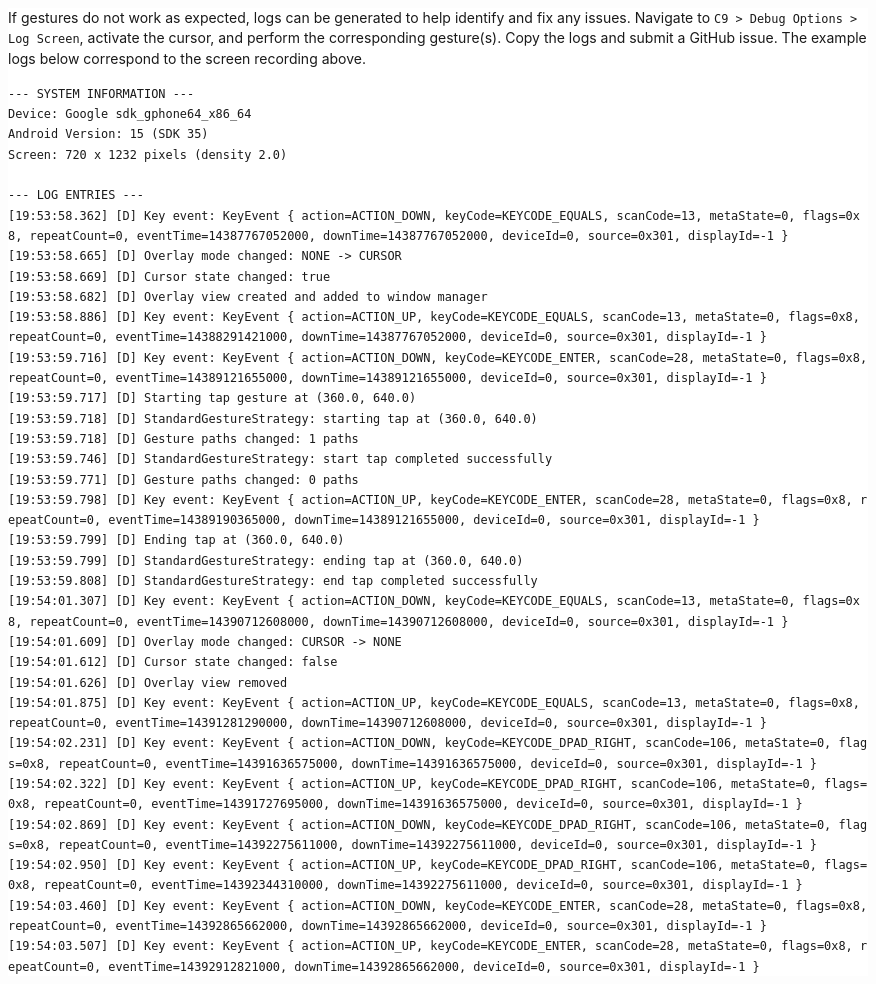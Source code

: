 If gestures do not work as expected, logs can be generated to help identify and fix any issues. Navigate to `C9 > Debug Options > Log Screen`, activate the cursor, and perform the corresponding gesture(s). Copy the logs and submit a GitHub issue. The example logs below correspond to the screen recording above.

```
--- SYSTEM INFORMATION ---
Device: Google sdk_gphone64_x86_64
Android Version: 15 (SDK 35)
Screen: 720 x 1232 pixels (density 2.0)

--- LOG ENTRIES ---
[19:53:58.362] [D] Key event: KeyEvent { action=ACTION_DOWN, keyCode=KEYCODE_EQUALS, scanCode=13, metaState=0, flags=0x8, repeatCount=0, eventTime=14387767052000, downTime=14387767052000, deviceId=0, source=0x301, displayId=-1 }
[19:53:58.665] [D] Overlay mode changed: NONE -> CURSOR
[19:53:58.669] [D] Cursor state changed: true
[19:53:58.682] [D] Overlay view created and added to window manager
[19:53:58.886] [D] Key event: KeyEvent { action=ACTION_UP, keyCode=KEYCODE_EQUALS, scanCode=13, metaState=0, flags=0x8, repeatCount=0, eventTime=14388291421000, downTime=14387767052000, deviceId=0, source=0x301, displayId=-1 }
[19:53:59.716] [D] Key event: KeyEvent { action=ACTION_DOWN, keyCode=KEYCODE_ENTER, scanCode=28, metaState=0, flags=0x8, repeatCount=0, eventTime=14389121655000, downTime=14389121655000, deviceId=0, source=0x301, displayId=-1 }
[19:53:59.717] [D] Starting tap gesture at (360.0, 640.0)
[19:53:59.718] [D] StandardGestureStrategy: starting tap at (360.0, 640.0)
[19:53:59.718] [D] Gesture paths changed: 1 paths
[19:53:59.746] [D] StandardGestureStrategy: start tap completed successfully
[19:53:59.771] [D] Gesture paths changed: 0 paths
[19:53:59.798] [D] Key event: KeyEvent { action=ACTION_UP, keyCode=KEYCODE_ENTER, scanCode=28, metaState=0, flags=0x8, repeatCount=0, eventTime=14389190365000, downTime=14389121655000, deviceId=0, source=0x301, displayId=-1 }
[19:53:59.799] [D] Ending tap at (360.0, 640.0)
[19:53:59.799] [D] StandardGestureStrategy: ending tap at (360.0, 640.0)
[19:53:59.808] [D] StandardGestureStrategy: end tap completed successfully
[19:54:01.307] [D] Key event: KeyEvent { action=ACTION_DOWN, keyCode=KEYCODE_EQUALS, scanCode=13, metaState=0, flags=0x8, repeatCount=0, eventTime=14390712608000, downTime=14390712608000, deviceId=0, source=0x301, displayId=-1 }
[19:54:01.609] [D] Overlay mode changed: CURSOR -> NONE
[19:54:01.612] [D] Cursor state changed: false
[19:54:01.626] [D] Overlay view removed
[19:54:01.875] [D] Key event: KeyEvent { action=ACTION_UP, keyCode=KEYCODE_EQUALS, scanCode=13, metaState=0, flags=0x8, repeatCount=0, eventTime=14391281290000, downTime=14390712608000, deviceId=0, source=0x301, displayId=-1 }
[19:54:02.231] [D] Key event: KeyEvent { action=ACTION_DOWN, keyCode=KEYCODE_DPAD_RIGHT, scanCode=106, metaState=0, flags=0x8, repeatCount=0, eventTime=14391636575000, downTime=14391636575000, deviceId=0, source=0x301, displayId=-1 }
[19:54:02.322] [D] Key event: KeyEvent { action=ACTION_UP, keyCode=KEYCODE_DPAD_RIGHT, scanCode=106, metaState=0, flags=0x8, repeatCount=0, eventTime=14391727695000, downTime=14391636575000, deviceId=0, source=0x301, displayId=-1 }
[19:54:02.869] [D] Key event: KeyEvent { action=ACTION_DOWN, keyCode=KEYCODE_DPAD_RIGHT, scanCode=106, metaState=0, flags=0x8, repeatCount=0, eventTime=14392275611000, downTime=14392275611000, deviceId=0, source=0x301, displayId=-1 }
[19:54:02.950] [D] Key event: KeyEvent { action=ACTION_UP, keyCode=KEYCODE_DPAD_RIGHT, scanCode=106, metaState=0, flags=0x8, repeatCount=0, eventTime=14392344310000, downTime=14392275611000, deviceId=0, source=0x301, displayId=-1 }
[19:54:03.460] [D] Key event: KeyEvent { action=ACTION_DOWN, keyCode=KEYCODE_ENTER, scanCode=28, metaState=0, flags=0x8, repeatCount=0, eventTime=14392865662000, downTime=14392865662000, deviceId=0, source=0x301, displayId=-1 }
[19:54:03.507] [D] Key event: KeyEvent { action=ACTION_UP, keyCode=KEYCODE_ENTER, scanCode=28, metaState=0, flags=0x8, repeatCount=0, eventTime=14392912821000, downTime=14392865662000, deviceId=0, source=0x301, displayId=-1 }

```
